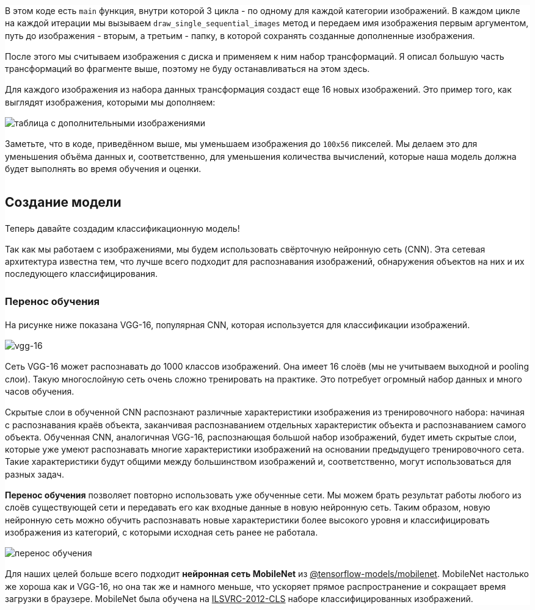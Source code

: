 В этом коде есть `main` функция, внутри которой 3 цикла - по одному для каждой категории изображений. В каждом цикле на каждой итерации мы вызываем `draw_single_sequential_images` метод и передаем имя изображения первым аргументом, путь до изображения - вторым, а третьим - папку, в которой сохранять созданные дополненные изображения. 

После этого мы считываем изображения с диска и применяем к ним набор трансформаций. Я описал большую часть трансформаций во фрагменте выше, поэтому не буду останавливаться на этом здесь. 

Для каждого изображения из набора данных трансформация создаст еще 16 новых изображений. Это пример того, как выглядят изображения, которыми мы дополняем:

![таблица с дополнительными изображениями](./images/aug.jpg)

Заметьте, что в коде, приведённом выше, мы уменьшаем изображения до `100x56` пикселей. Мы делаем это для уменьшения объёма данных и, соответственно, для уменьшения количества вычислений, которые наша модель должна будет выполнять во время обучения и оценки.

## Создание модели

Теперь давайте создадим классификационную модель!

Так как мы работаем с изображениями, мы будем использовать свёрточную нейронную сеть (CNN). Эта сетевая архитектура известна тем, что лучше всего подходит для распознавания изображений, обнаружения объектов на них и их последующего классифицирования.

### Перенос обучения

На рисунке ниже показана VGG-16, популярная CNN, которая используется для классификации изображений. 

![vgg-16](./images/vgg-16.svg)

Сеть VGG-16 может распознавать до 1000 классов изображений. Она имеет 16 слоёв (мы не учитываем выходной и pooling слои). Такую многослойную сеть очень сложно тренировать на практике. Это потребует огромный набор данных и много часов обучения. 

Скрытые слои в обученной CNN распознают различные характеристики изображения из тренировочного набора: начиная с распознавания краёв объекта, заканчивая распознаванием отдельных характеристик объекта и распознаванием самого объекта. Обученная CNN, аналогичная VGG-16, распознающая большой набор изображений, будет иметь скрытые слои, которые уже умеют распознавать многие характеристики изображений на основании предыдущего тренировочного сета. Такие характеристики будут общими между большинством изображений и, соответственно, могут использоваться для разных задач.

**Перенос обучения** позволяет повторно использовать уже обученные сети. Мы можем брать результат работы любого из слоёв существующей сети и передавать его как входные данные в новую нейронную сеть. Таким образом, новую нейронную сеть можно обучить распознавать новые характеристики более высокого уровня и классифицировать изображения из категорий, с которыми исходная сеть ранее не работала.

![перенос обучения](./images/transfer.svg)

Для наших целей больше всего подходит **нейронная сеть MobileNet** из [@tensorflow-models/mobilenet](https://www.npmjs.com/package/@tensorflow-models/mobilenet). MobileNet настолько же хороша как и VGG-16, но она так же и намного меньше, что ускоряет прямое распространение и сокращает время загрузки в браузере. MobileNet была обучена на [ILSVRC-2012-CLS](http://www.image-net.org/challenges/LSVRC/2012/) наборе классифицированных изображений.
